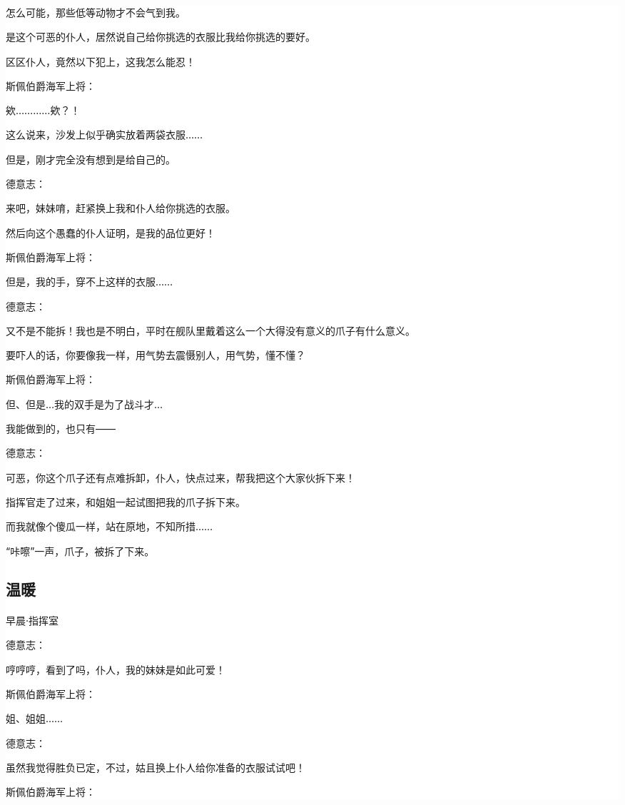 怎么可能，那些低等动物才不会气到我。

是这个可恶的仆人，居然说自己给你挑选的衣服比我给你挑选的要好。

区区仆人，竟然以下犯上，这我怎么能忍！

斯佩伯爵海军上将：

欸…………欸？！

这么说来，沙发上似乎确实放着两袋衣服……

但是，刚才完全没有想到是给自己的。

德意志：

来吧，妹妹唷，赶紧换上我和仆人给你挑选的衣服。

然后向这个愚蠢的仆人证明，是我的品位更好！

斯佩伯爵海军上将：

但是，我的手，穿不上这样的衣服……

德意志：

又不是不能拆！我也是不明白，平时在舰队里戴着这么一个大得没有意义的爪子有什么意义。

要吓人的话，你要像我一样，用气势去震慑别人，用气势，懂不懂？

斯佩伯爵海军上将：

但、但是…我的双手是为了战斗才…

我能做到的，也只有——

德意志：

可恶，你这个爪子还有点难拆卸，仆人，快点过来，帮我把这个大家伙拆下来！

指挥官走了过来，和姐姐一起试图把我的爪子拆下来。

而我就像个傻瓜一样，站在原地，不知所措……

“咔嚓”一声，爪子，被拆了下来。


## 温暖

早晨·指挥室

德意志：

哼哼哼，看到了吗，仆人，我的妹妹是如此可爱！

斯佩伯爵海军上将：

姐、姐姐……

德意志：

虽然我觉得胜负已定，不过，姑且换上仆人给你准备的衣服试试吧！

斯佩伯爵海军上将：
